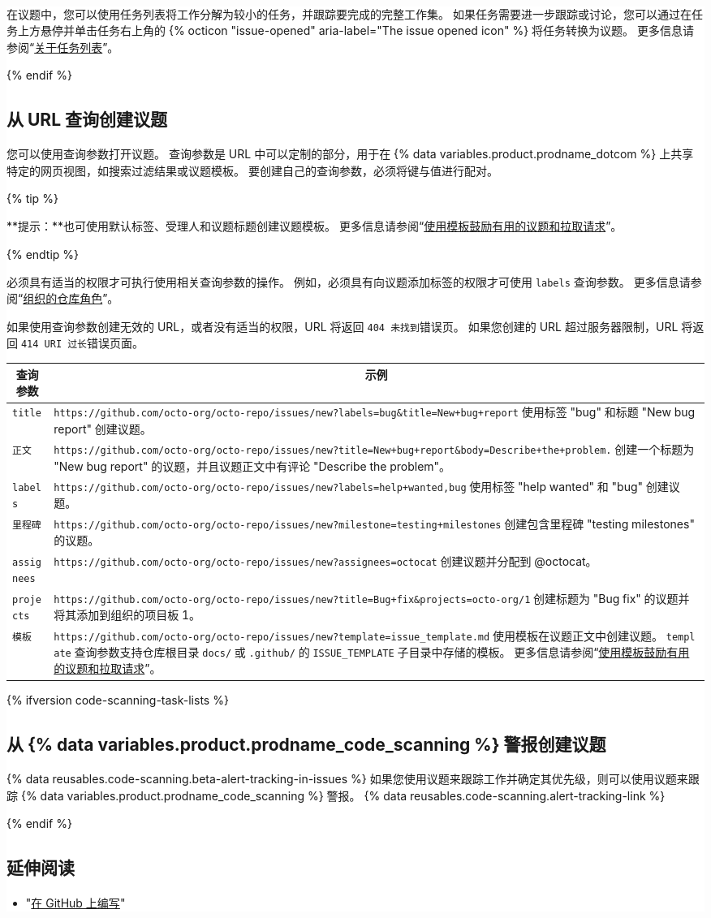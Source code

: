 在议题中，您可以使用任务列表将工作分解为较小的任务，并跟踪要完成的完整工作集。 如果任务需要进一步跟踪或讨论，您可以通过在任务上方悬停并单击任务右上角的 {% octicon "issue-opened" aria-label="The issue opened icon" %} 将任务转换为议题。 更多信息请参阅“[关于任务列表](/issues/tracking-your-work-with-issues/creating-issues/about-task-lists)”。

{% endif %}

## 从 URL 查询创建议题

您可以使用查询参数打开议题。 查询参数是 URL 中可以定制的部分，用于在 {% data variables.product.prodname_dotcom %} 上共享特定的网页视图，如搜索过滤结果或议题模板。 要创建自己的查询参数，必须将键与值进行配对。

{% tip %}

**提示：**也可使用默认标签、受理人和议题标题创建议题模板。 更多信息请参阅“[使用模板鼓励有用的议题和拉取请求](/communities/using-templates-to-encourage-useful-issues-and-pull-requests)”。

{% endtip %}

必须具有适当的权限才可执行使用相关查询参数的操作。 例如，必须具有向议题添加标签的权限才可使用 `labels` 查询参数。 更多信息请参阅“[组织的仓库角色](/organizations/managing-access-to-your-organizations-repositories/repository-roles-for-an-organization)”。

如果使用查询参数创建无效的 URL，或者没有适当的权限，URL 将返回 `404 未找到`错误页。 如果您创建的 URL 超过服务器限制，URL 将返回 `414 URI 过长`错误页面。

| 查询参数        | 示例                                                                                                                                                                                                                                                                              |
| ----------- | ------------------------------------------------------------------------------------------------------------------------------------------------------------------------------------------------------------------------------------------------------------------------------- |
| `title`     | `https://github.com/octo-org/octo-repo/issues/new?labels=bug&title=New+bug+report` 使用标签 "bug" 和标题 "New bug report" 创建议题。                                                                                                                                                    |
| `正文`        | `https://github.com/octo-org/octo-repo/issues/new?title=New+bug+report&body=Describe+the+problem.` 创建一个标题为 "New bug report" 的议题，并且议题正文中有评论 "Describe the problem"。                                                                                                          |
| `labels`    | `https://github.com/octo-org/octo-repo/issues/new?labels=help+wanted,bug` 使用标签 "help wanted" 和 "bug" 创建议题。                                                                                                                                                                      |
| `里程碑`       | `https://github.com/octo-org/octo-repo/issues/new?milestone=testing+milestones` 创建包含里程碑 "testing milestones" 的议题。                                                                                                                                                               |
| `assignees` | `https://github.com/octo-org/octo-repo/issues/new?assignees=octocat` 创建议题并分配到 @octocat。                                                                                                                                                                                         |
| `projects`  | `https://github.com/octo-org/octo-repo/issues/new?title=Bug+fix&projects=octo-org/1` 创建标题为 "Bug fix" 的议题并将其添加到组织的项目板 1。                                                                                                                                                     |
| `模板`        | `https://github.com/octo-org/octo-repo/issues/new?template=issue_template.md` 使用模板在议题正文中创建议题。 `template` 查询参数支持仓库根目录 `docs/` 或 `.github/` 的 `ISSUE_TEMPLATE` 子目录中存储的模板。 更多信息请参阅“[使用模板鼓励有用的议题和拉取请求](/communities/using-templates-to-encourage-useful-issues-and-pull-requests)”。 |

{% ifversion code-scanning-task-lists %}
## 从 {% data variables.product.prodname_code_scanning %} 警报创建议题

{% data reusables.code-scanning.beta-alert-tracking-in-issues %}
如果您使用议题来跟踪工作并确定其优先级，则可以使用议题来跟踪 {% data variables.product.prodname_code_scanning %} 警报。
{% data reusables.code-scanning.alert-tracking-link %}

{% endif %}

## 延伸阅读

- "[在 GitHub 上编写](/github/writing-on-github)"
